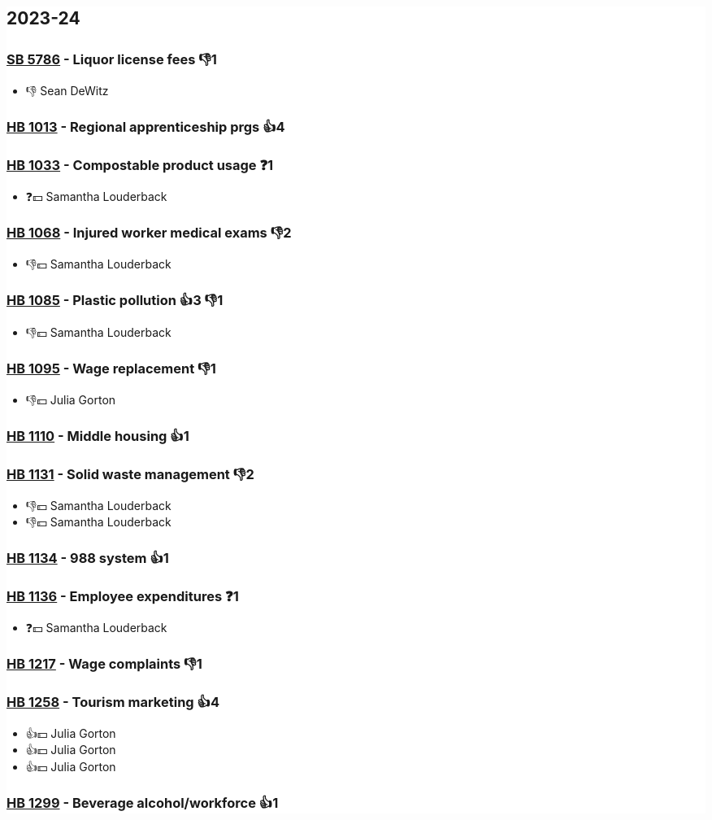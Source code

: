 ## 2023-24

### [SB 5786](/bill/2023-24/sb/5786/) - Liquor license fees  👎1 
* 👎 Sean DeWitz

### [HB 1013](/bill/2023-24/hb/1013/) - Regional apprenticeship prgs 👍4  

### [HB 1033](/bill/2023-24/hb/1033/) - Compostable product usage   ❓1
* ❓💵 Samantha Louderback

### [HB 1068](/bill/2023-24/hb/1068/) - Injured worker medical exams  👎2 
* 👎💵 Samantha Louderback

### [HB 1085](/bill/2023-24/hb/1085/) - Plastic pollution 👍3 👎1 
* 👎💵 Samantha Louderback

### [HB 1095](/bill/2023-24/hb/1095/) - Wage replacement  👎1 
* 👎💵 Julia Gorton

### [HB 1110](/bill/2023-24/hb/1110/) - Middle housing 👍1  

### [HB 1131](/bill/2023-24/hb/1131/) - Solid waste management  👎2 
* 👎💵 Samantha Louderback
* 👎💵 Samantha Louderback

### [HB 1134](/bill/2023-24/hb/1134/) - 988 system 👍1  

### [HB 1136](/bill/2023-24/hb/1136/) - Employee expenditures   ❓1
* ❓💵 Samantha Louderback

### [HB 1217](/bill/2023-24/hb/1217/) - Wage complaints  👎1 

### [HB 1258](/bill/2023-24/hb/1258/) - Tourism marketing 👍4  
* 👍💵 Julia Gorton
* 👍💵 Julia Gorton
* 👍💵 Julia Gorton

### [HB 1299](/bill/2023-24/hb/1299/) - Beverage alcohol/workforce 👍1  
